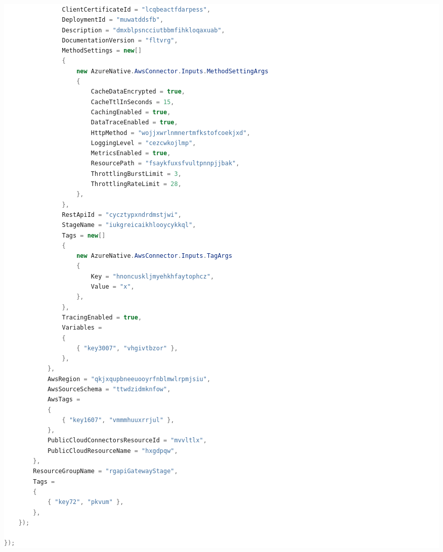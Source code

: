 ```csharp
                ClientCertificateId = "lcqbeactfdarpess",
                DeploymentId = "muwatddsfb",
                Description = "dmxblpsncciutbbmfihkloqaxuab",
                DocumentationVersion = "fltvrg",
                MethodSettings = new[]
                {
                    new AzureNative.AwsConnector.Inputs.MethodSettingArgs
                    {
                        CacheDataEncrypted = true,
                        CacheTtlInSeconds = 15,
                        CachingEnabled = true,
                        DataTraceEnabled = true,
                        HttpMethod = "wojjxwrlnmnertmfkstofcoekjxd",
                        LoggingLevel = "cezcwkojlmp",
                        MetricsEnabled = true,
                        ResourcePath = "fsaykfuxsfvultpnnpjjbak",
                        ThrottlingBurstLimit = 3,
                        ThrottlingRateLimit = 28,
                    },
                },
                RestApiId = "cycztypxndrdmstjwi",
                StageName = "iukgreicaikhlooycykkql",
                Tags = new[]
                {
                    new AzureNative.AwsConnector.Inputs.TagArgs
                    {
                        Key = "hnoncuskljmyehkhfaytophcz",
                        Value = "x",
                    },
                },
                TracingEnabled = true,
                Variables = 
                {
                    { "key3007", "vhgivtbzor" },
                },
            },
            AwsRegion = "qkjxqupbneeuooyrfnblmwlrpmjsiu",
            AwsSourceSchema = "ttwdzidmknfow",
            AwsTags = 
            {
                { "key1607", "vmmmhuuxrrjul" },
            },
            PublicCloudConnectorsResourceId = "mvvltlx",
            PublicCloudResourceName = "hxgdpqw",
        },
        ResourceGroupName = "rgapiGatewayStage",
        Tags = 
        {
            { "key72", "pkvum" },
        },
    });

});


```
